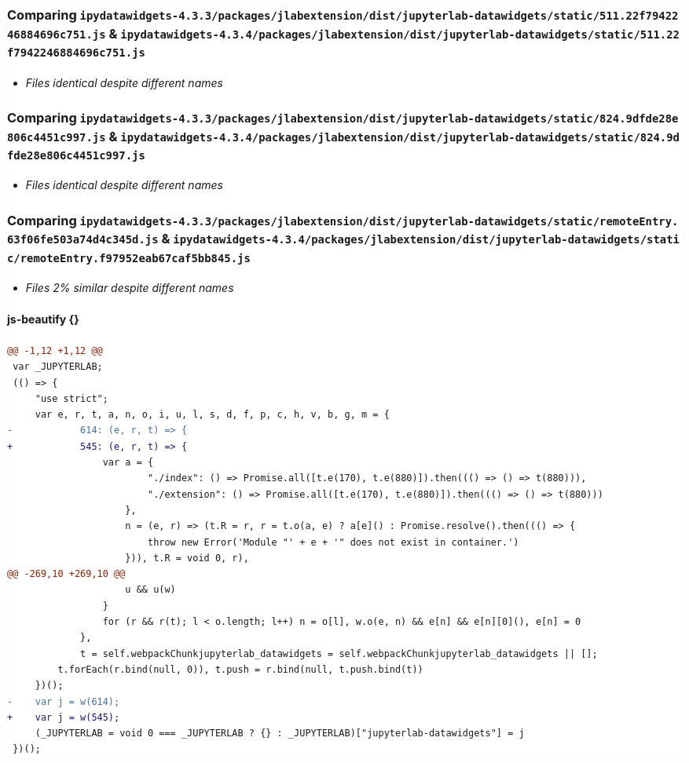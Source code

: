 ### Comparing `ipydatawidgets-4.3.3/packages/jlabextension/dist/jupyterlab-datawidgets/static/511.22f7942246884696c751.js` & `ipydatawidgets-4.3.4/packages/jlabextension/dist/jupyterlab-datawidgets/static/511.22f7942246884696c751.js`

 * *Files identical despite different names*

### Comparing `ipydatawidgets-4.3.3/packages/jlabextension/dist/jupyterlab-datawidgets/static/824.9dfde28e806c4451c997.js` & `ipydatawidgets-4.3.4/packages/jlabextension/dist/jupyterlab-datawidgets/static/824.9dfde28e806c4451c997.js`

 * *Files identical despite different names*

### Comparing `ipydatawidgets-4.3.3/packages/jlabextension/dist/jupyterlab-datawidgets/static/remoteEntry.63f06fe503a74d4c345d.js` & `ipydatawidgets-4.3.4/packages/jlabextension/dist/jupyterlab-datawidgets/static/remoteEntry.f97952eab67caf5bb845.js`

 * *Files 2% similar despite different names*

#### js-beautify {}

```diff
@@ -1,12 +1,12 @@
 var _JUPYTERLAB;
 (() => {
     "use strict";
     var e, r, t, a, n, o, i, u, l, s, d, f, p, c, h, v, b, g, m = {
-            614: (e, r, t) => {
+            545: (e, r, t) => {
                 var a = {
                         "./index": () => Promise.all([t.e(170), t.e(880)]).then((() => () => t(880))),
                         "./extension": () => Promise.all([t.e(170), t.e(880)]).then((() => () => t(880)))
                     },
                     n = (e, r) => (t.R = r, r = t.o(a, e) ? a[e]() : Promise.resolve().then((() => {
                         throw new Error('Module "' + e + '" does not exist in container.')
                     })), t.R = void 0, r),
@@ -269,10 +269,10 @@
                     u && u(w)
                 }
                 for (r && r(t); l < o.length; l++) n = o[l], w.o(e, n) && e[n] && e[n][0](), e[n] = 0
             },
             t = self.webpackChunkjupyterlab_datawidgets = self.webpackChunkjupyterlab_datawidgets || [];
         t.forEach(r.bind(null, 0)), t.push = r.bind(null, t.push.bind(t))
     })();
-    var j = w(614);
+    var j = w(545);
     (_JUPYTERLAB = void 0 === _JUPYTERLAB ? {} : _JUPYTERLAB)["jupyterlab-datawidgets"] = j
 })();
```
